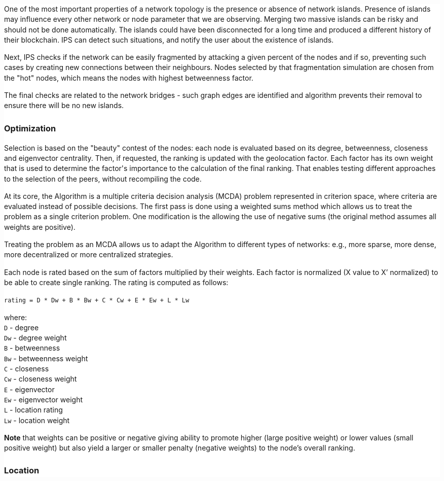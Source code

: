 One of the most important properties of a network topology is the presence or absence of network islands. Presence of islands may influence every other network or node parameter that we are observing. Merging two massive islands can be risky and should not be done automatically. The islands could have been disconnected for a long time and produced a different history of their blockchain. IPS can detect such situations, and notify the user about the existence of islands. 

Next, IPS checks if the network can be easily fragmented by attacking a given percent of the nodes and if so, preventing such cases by creating new connections between their neighbours. Nodes selected by that fragmentation simulation are chosen from the "hot" nodes, which means the nodes with highest betweenness factor. 

The final checks are related to the network bridges - such graph edges are identified and algorithm prevents their removal to ensure there will be no new islands.

### Optimization

Selection is based on the "beauty" contest of the nodes: each node is evaluated based on its degree, betweenness, closeness and eigenvector centrality. Then, if requested, the ranking is updated with the geolocation factor. Each factor has its own weight that is used to determine the factor's importance to the calculation of the final ranking. That enables testing different approaches to the selection of the peers, without recompiling the code.

At its core, the Algorithm is a multiple criteria decision analysis (MCDA) problem represented in criterion space, where criteria are evaluated instead of possible decisions. The first pass is done using a weighted sums method which allows us to treat the problem as a single criterion problem. One modification is the allowing the use of negative sums (the original method assumes all weights are positive).

Treating the problem as an MCDA allows us to adapt the Algorithm to different types of networks:  e.g., more sparse, more dense, more decentralized or more centralized strategies.

Each node is rated based on the sum of factors multiplied by their weights. Each factor is normalized (X value to X’ normalized) to be able to create single ranking. 
The rating is computed as follows:

`rating = D * Dw + B * Bw + C * Cw + E * Ew + L * Lw`

where: <br />
`D` - degree <br />
`Dw` - degree weight <br />
`B` - betweenness <br />
`Bw` - betweenness weight <br />
`C` - closeness <br />
`Cw` - closeness weight <br />
`E` - eigenvector <br />
`Ew` - eigenvector weight <br />
`L` - location rating <br />
`Lw` - location weight <br />

**Note** that weights can be positive or negative giving ability to promote higher (large positive weight) or lower values (small positive weight) but also yield a larger or smaller penalty (negative weights) to the node’s overall ranking.

### Location
